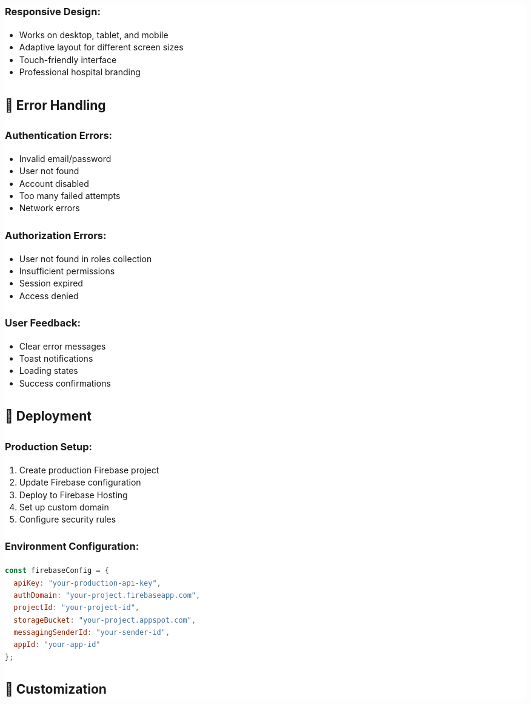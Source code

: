 ### **Responsive Design:**
- Works on desktop, tablet, and mobile
- Adaptive layout for different screen sizes
- Touch-friendly interface
- Professional hospital branding

## 🔄 Error Handling

### **Authentication Errors:**
- Invalid email/password
- User not found
- Account disabled
- Too many failed attempts
- Network errors

### **Authorization Errors:**
- User not found in roles collection
- Insufficient permissions
- Session expired
- Access denied

### **User Feedback:**
- Clear error messages
- Toast notifications
- Loading states
- Success confirmations

## 🚀 Deployment

### **Production Setup:**
1. Create production Firebase project
2. Update Firebase configuration
3. Deploy to Firebase Hosting
4. Set up custom domain
5. Configure security rules

### **Environment Configuration:**
```javascript
const firebaseConfig = {
  apiKey: "your-production-api-key",
  authDomain: "your-project.firebaseapp.com",
  projectId: "your-project-id",
  storageBucket: "your-project.appspot.com",
  messagingSenderId: "your-sender-id",
  appId: "your-app-id"
};
```

## 🔧 Customization
